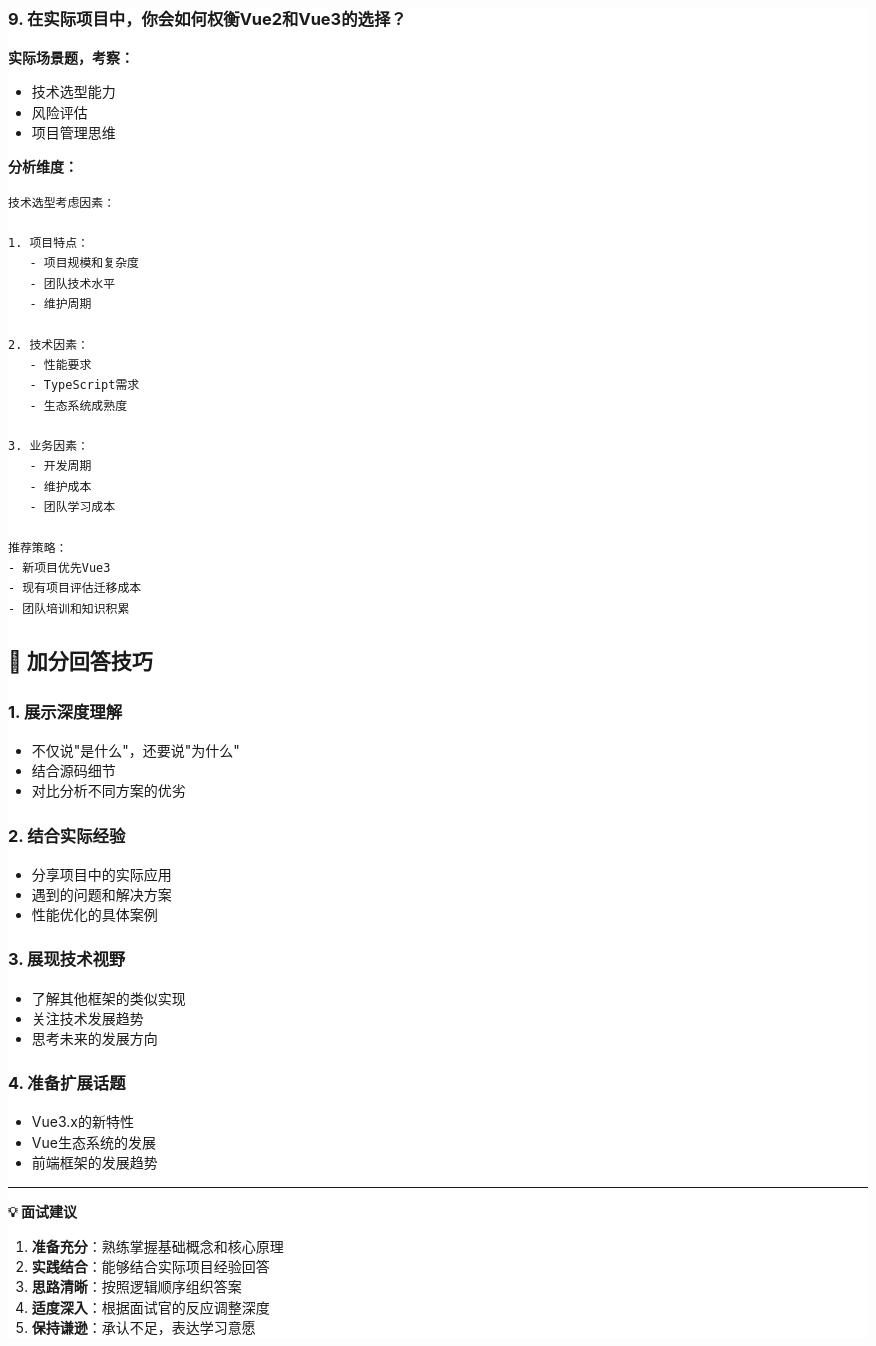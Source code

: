 ### 9. 在实际项目中，你会如何权衡Vue2和Vue3的选择？

**实际场景题，考察：**
- 技术选型能力
- 风险评估
- 项目管理思维

**分析维度：**
```
技术选型考虑因素：

1. 项目特点：
   - 项目规模和复杂度
   - 团队技术水平
   - 维护周期

2. 技术因素：
   - 性能要求
   - TypeScript需求
   - 生态系统成熟度

3. 业务因素：
   - 开发周期
   - 维护成本
   - 团队学习成本

推荐策略：
- 新项目优先Vue3
- 现有项目评估迁移成本
- 团队培训和知识积累
```

## 🎪 加分回答技巧

### 1. 展示深度理解
- 不仅说"是什么"，还要说"为什么"
- 结合源码细节
- 对比分析不同方案的优劣

### 2. 结合实际经验
- 分享项目中的实际应用
- 遇到的问题和解决方案
- 性能优化的具体案例

### 3. 展现技术视野
- 了解其他框架的类似实现
- 关注技术发展趋势
- 思考未来的发展方向

### 4. 准备扩展话题
- Vue3.x的新特性
- Vue生态系统的发展
- 前端框架的发展趋势

---

**💡 面试建议**

1. **准备充分**：熟练掌握基础概念和核心原理
2. **实践结合**：能够结合实际项目经验回答
3. **思路清晰**：按照逻辑顺序组织答案
4. **适度深入**：根据面试官的反应调整深度
5. **保持谦逊**：承认不足，表达学习意愿 